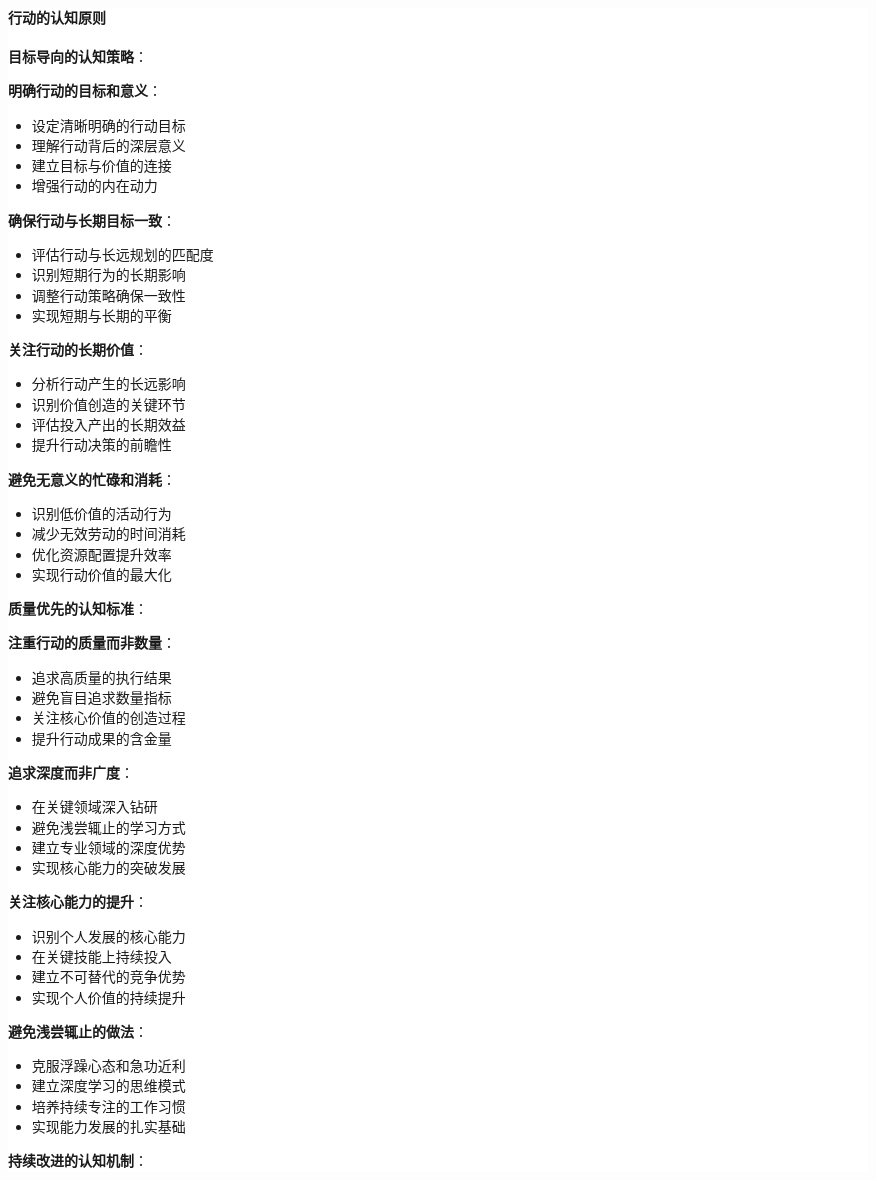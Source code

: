 #### 行动的认知原则

**目标导向的认知策略**：

**明确行动的目标和意义**：
- 设定清晰明确的行动目标
- 理解行动背后的深层意义
- 建立目标与价值的连接
- 增强行动的内在动力

**确保行动与长期目标一致**：
- 评估行动与长远规划的匹配度
- 识别短期行为的长期影响
- 调整行动策略确保一致性
- 实现短期与长期的平衡

**关注行动的长期价值**：
- 分析行动产生的长远影响
- 识别价值创造的关键环节
- 评估投入产出的长期效益
- 提升行动决策的前瞻性

**避免无意义的忙碌和消耗**：
- 识别低价值的活动行为
- 减少无效劳动的时间消耗
- 优化资源配置提升效率
- 实现行动价值的最大化

**质量优先的认知标准**：

**注重行动的质量而非数量**：
- 追求高质量的执行结果
- 避免盲目追求数量指标
- 关注核心价值的创造过程
- 提升行动成果的含金量

**追求深度而非广度**：
- 在关键领域深入钻研
- 避免浅尝辄止的学习方式
- 建立专业领域的深度优势
- 实现核心能力的突破发展

**关注核心能力的提升**：
- 识别个人发展的核心能力
- 在关键技能上持续投入
- 建立不可替代的竞争优势
- 实现个人价值的持续提升

**避免浅尝辄止的做法**：
- 克服浮躁心态和急功近利
- 建立深度学习的思维模式
- 培养持续专注的工作习惯
- 实现能力发展的扎实基础

**持续改进的认知机制**：
